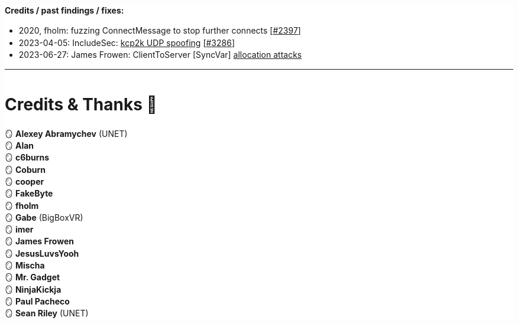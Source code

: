 **Credits / past findings / fixes:**
* 2020, fholm: fuzzing ConnectMessage to stop further connects [[#2397](https://github.com/vis2k/Mirror/pull/2397)]
* 2023-04-05: IncludeSec: [kcp2k UDP spoofing](http://blog.includesecurity.com/?p=1407) [[#3286](https://github.com/vis2k/Mirror/pull/3286)]
* 2023-06-27: James Frowen: ClientToServer [SyncVar] [allocation attacks](https://github.com/MirrorNetworking/Mirror/pull/3562)

---
# Credits & Thanks 🙏
🪞 **Alexey Abramychev** (UNET)<br/>
🪞 **Alan**<br/>
🪞 **c6burns** <br/>
🪞 **Coburn** <br/>
🪞 **cooper** <br/>
🪞 **FakeByte** <br/>
🪞 **fholm**<br/>
🪞 **Gabe** (BigBoxVR)<br/>
🪞 **imer** <br/>
🪞 **James Frowen** <br/>
🪞 **JesusLuvsYooh** <br/>
🪞 **Mischa** <br/>
🪞 **Mr. Gadget**<br/>
🪞 **NinjaKickja** <br/>
🪞 **Paul Pacheco**<br/>
🪞 **Sean Riley** (UNET)<br/>


